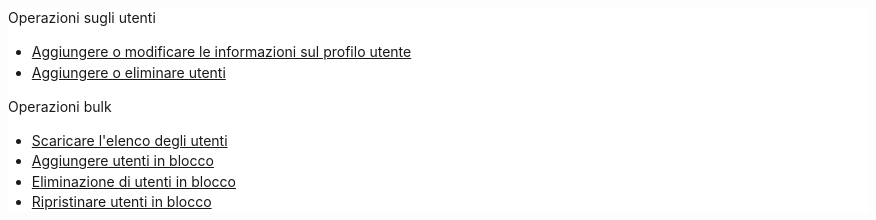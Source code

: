 Operazioni sugli utenti

- [Aggiungere o modificare le informazioni sul profilo utente](../fundamentals/active-directory-users-profile-azure-portal.md)
- [Aggiungere o eliminare utenti](../fundamentals/add-users-azure-active-directory.md)

Operazioni bulk

- [Scaricare l'elenco degli utenti](users-bulk-download.md)
- [Aggiungere utenti in blocco](users-bulk-add.md)
- [Eliminazione di utenti in blocco](users-bulk-delete.md)
- [Ripristinare utenti in blocco](users-bulk-restore.md)
